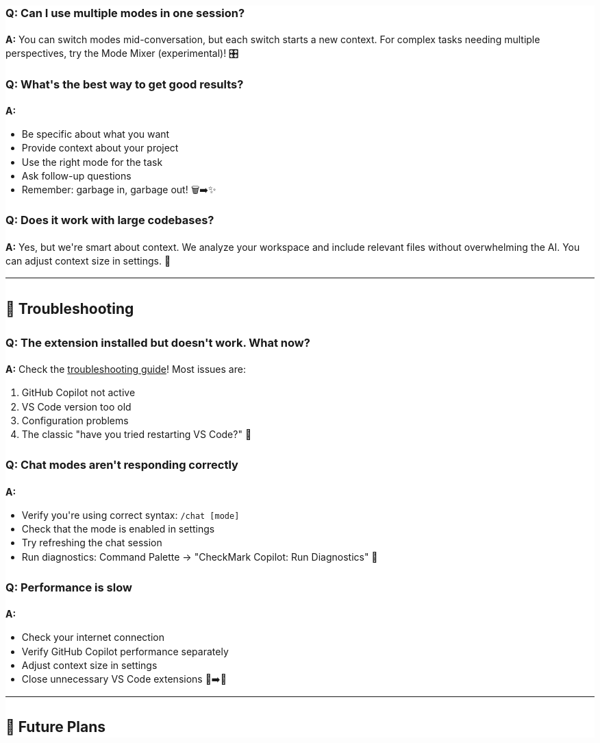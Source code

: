 ### Q: Can I use multiple modes in one session?

**A:** You can switch modes mid-conversation, but each switch starts a new context. For complex tasks needing multiple perspectives, try the Mode Mixer (experimental)! 🎛️

### Q: What's the best way to get good results?

**A:**

- Be specific about what you want
- Provide context about your project
- Use the right mode for the task
- Ask follow-up questions
- Remember: garbage in, garbage out! 🗑️➡️✨

### Q: Does it work with large codebases?

**A:** Yes, but we're smart about context. We analyze your workspace and include relevant files without overwhelming the AI. You can adjust context size in settings. 📁

---

## 🚨 Troubleshooting

### Q: The extension installed but doesn't work. What now?

**A:** Check the [troubleshooting guide](./troubleshooting.md)! Most issues are:

1. GitHub Copilot not active
2. VS Code version too old
3. Configuration problems
4. The classic "have you tried restarting VS Code?" 🔄

### Q: Chat modes aren't responding correctly

**A:**

- Verify you're using correct syntax: `/chat [mode]`
- Check that the mode is enabled in settings
- Try refreshing the chat session
- Run diagnostics: Command Palette → "CheckMark Copilot: Run Diagnostics" 🔧

### Q: Performance is slow

**A:**

- Check your internet connection
- Verify GitHub Copilot performance separately
- Adjust context size in settings
- Close unnecessary VS Code extensions 🐌➡️🚀

---

## 🔮 Future Plans
